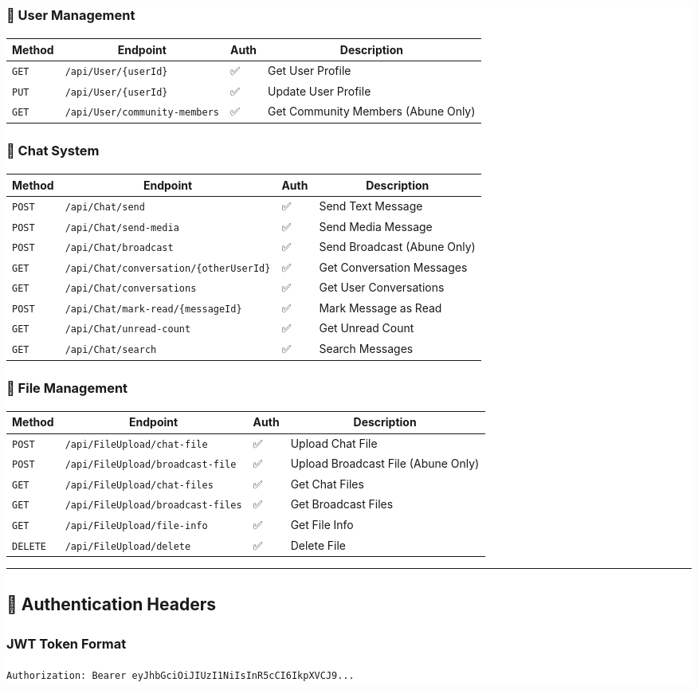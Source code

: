### **👥 User Management**
| Method | Endpoint | Auth | Description |
|--------|----------|------|-------------|
| `GET` | `/api/User/{userId}` | ✅ | Get User Profile |
| `PUT` | `/api/User/{userId}` | ✅ | Update User Profile |
| `GET` | `/api/User/community-members` | ✅ | Get Community Members (Abune Only) |

### **💬 Chat System**
| Method | Endpoint | Auth | Description |
|--------|----------|------|-------------|
| `POST` | `/api/Chat/send` | ✅ | Send Text Message |
| `POST` | `/api/Chat/send-media` | ✅ | Send Media Message |
| `POST` | `/api/Chat/broadcast` | ✅ | Send Broadcast (Abune Only) |
| `GET` | `/api/Chat/conversation/{otherUserId}` | ✅ | Get Conversation Messages |
| `GET` | `/api/Chat/conversations` | ✅ | Get User Conversations |
| `POST` | `/api/Chat/mark-read/{messageId}` | ✅ | Mark Message as Read |
| `GET` | `/api/Chat/unread-count` | ✅ | Get Unread Count |
| `GET` | `/api/Chat/search` | ✅ | Search Messages |

### **📁 File Management**
| Method | Endpoint | Auth | Description |
|--------|----------|------|-------------|
| `POST` | `/api/FileUpload/chat-file` | ✅ | Upload Chat File |
| `POST` | `/api/FileUpload/broadcast-file` | ✅ | Upload Broadcast File (Abune Only) |
| `GET` | `/api/FileUpload/chat-files` | ✅ | Get Chat Files |
| `GET` | `/api/FileUpload/broadcast-files` | ✅ | Get Broadcast Files |
| `GET` | `/api/FileUpload/file-info` | ✅ | Get File Info |
| `DELETE` | `/api/FileUpload/delete` | ✅ | Delete File |

---

## 🔑 **Authentication Headers**

### **JWT Token Format**
```http
Authorization: Bearer eyJhbGciOiJIUzI1NiIsInR5cCI6IkpXVCJ9...
```
